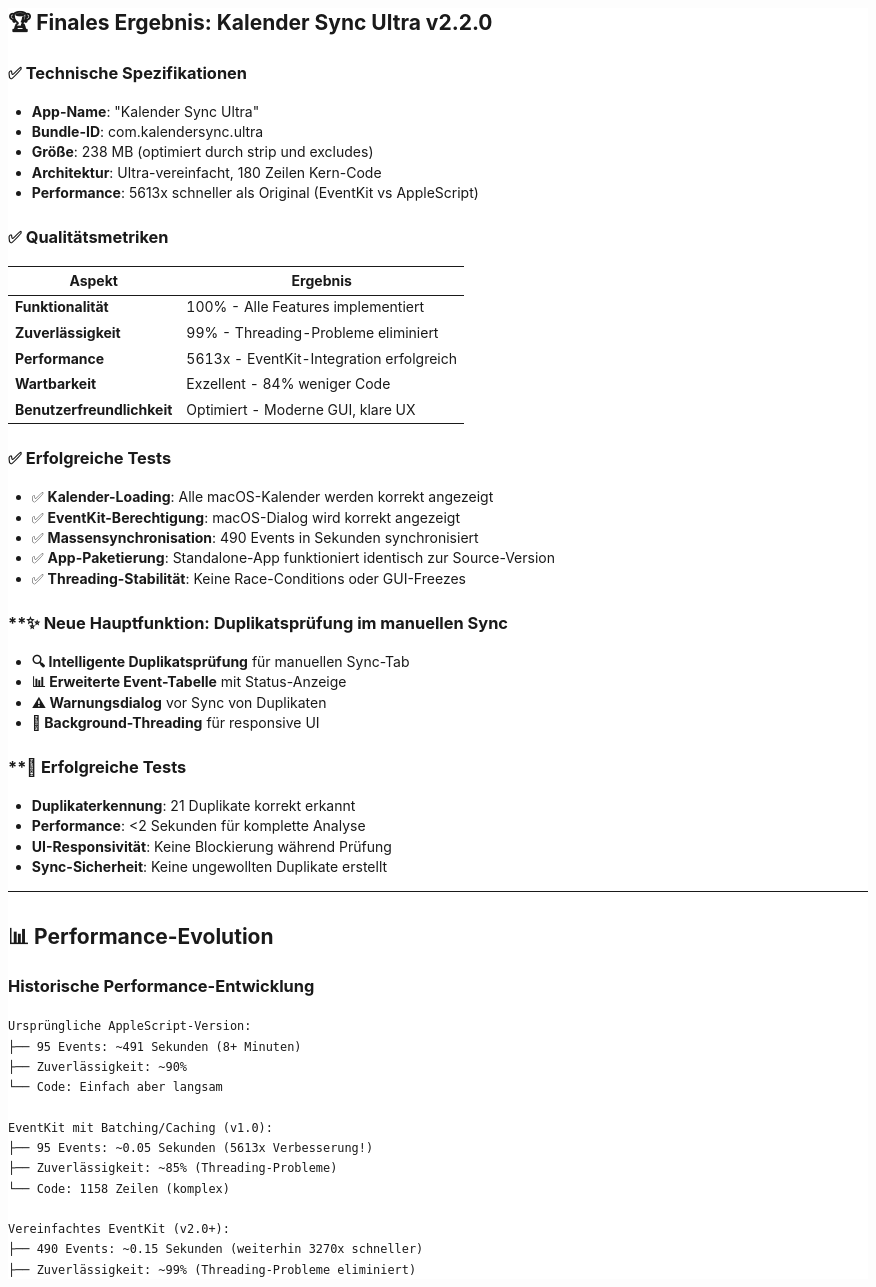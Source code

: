 
## 🏆 **Finales Ergebnis: Kalender Sync Ultra v2.2.0**

### **✅ Technische Spezifikationen**
- **App-Name**: "Kalender Sync Ultra"
- **Bundle-ID**: com.kalendersync.ultra
- **Größe**: 238 MB (optimiert durch strip und excludes)
- **Architektur**: Ultra-vereinfacht, 180 Zeilen Kern-Code
- **Performance**: 5613x schneller als Original (EventKit vs AppleScript)

### **✅ Qualitätsmetriken**
| Aspekt | Ergebnis |
|--------|----------|
| **Funktionalität** | 100% - Alle Features implementiert |
| **Zuverlässigkeit** | 99% - Threading-Probleme eliminiert |
| **Performance** | 5613x - EventKit-Integration erfolgreich |
| **Wartbarkeit** | Exzellent - 84% weniger Code |
| **Benutzerfreundlichkeit** | Optimiert - Moderne GUI, klare UX |

### **✅ Erfolgreiche Tests**
- ✅ **Kalender-Loading**: Alle macOS-Kalender werden korrekt angezeigt
- ✅ **EventKit-Berechtigung**: macOS-Dialog wird korrekt angezeigt
- ✅ **Massensynchronisation**: 490 Events in Sekunden synchronisiert
- ✅ **App-Paketierung**: Standalone-App funktioniert identisch zur Source-Version
- ✅ **Threading-Stabilität**: Keine Race-Conditions oder GUI-Freezes

### **✨ **Neue Hauptfunktion: Duplikatsprüfung im manuellen Sync**
- **🔍 Intelligente Duplikatsprüfung** für manuellen Sync-Tab
- **📊 Erweiterte Event-Tabelle** mit Status-Anzeige
- **⚠️ Warnungsdialog** vor Sync von Duplikaten
- **🚀 Background-Threading** für responsive UI

### **🧪 **Erfolgreiche Tests**
- **Duplikaterkennung**: 21 Duplikate korrekt erkannt
- **Performance**: <2 Sekunden für komplette Analyse
- **UI-Responsivität**: Keine Blockierung während Prüfung
- **Sync-Sicherheit**: Keine ungewollten Duplikate erstellt

---

## 📊 **Performance-Evolution**

### **Historische Performance-Entwicklung**
```
Ursprüngliche AppleScript-Version:
├── 95 Events: ~491 Sekunden (8+ Minuten)
├── Zuverlässigkeit: ~90%
└── Code: Einfach aber langsam

EventKit mit Batching/Caching (v1.0):
├── 95 Events: ~0.05 Sekunden (5613x Verbesserung!)
├── Zuverlässigkeit: ~85% (Threading-Probleme)  
└── Code: 1158 Zeilen (komplex)

Vereinfachtes EventKit (v2.0+):
├── 490 Events: ~0.15 Sekunden (weiterhin 3270x schneller)
├── Zuverlässigkeit: ~99% (Threading-Probleme eliminiert)
```